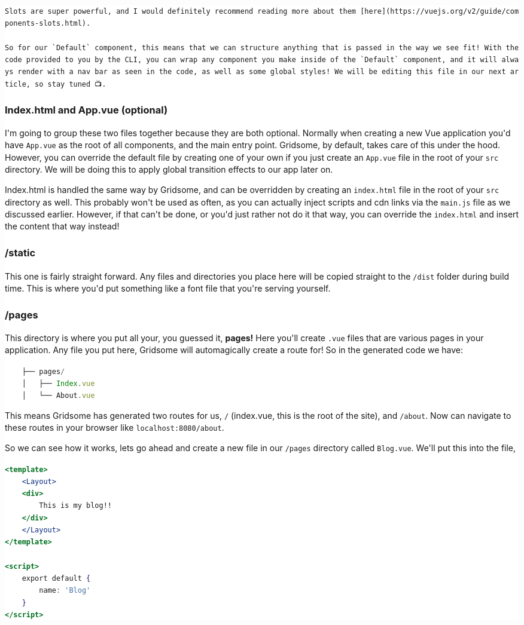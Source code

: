     Slots are super powerful, and I would definitely recommend reading more about them [here](https://vuejs.org/v2/guide/components-slots.html).

    So for our `Default` component, this means that we can structure anything that is passed in the way we see fit! With the code provided to you by the CLI, you can wrap any component you make inside of the `Default` component, and it will always render with a nav bar as seen in the code, as well as some global styles! We will be editing this file in our next article, so stay tuned 📺.

### Index.html and App.vue (optional)

I'm going to group these two files together because they are both optional. Normally when creating a new Vue application you'd have `App.vue` as the root of all components, and the main entry point. Gridsome, by default, takes care of this under the hood. However, you can override the default file by creating one of your own if you just create an `App.vue` file in the root of your `src` directory. We will be doing this to apply global transition effects to our app later on.

Index.html is handled the same way by Gridsome, and can be overridden by creating an `index.html` file in the root of your `src` directory as well. This probably won't be used as often, as you can actually inject scripts and cdn links via the `main.js` file as we discussed earlier. However, if that can't be done, or you'd just rather not do it that way, you can override the `index.html` and insert the content that way instead!

### /static

This one is fairly straight forward. Any files and directories you place here will be copied straight to the `/dist` folder during build time. This is where you'd put something like a font file that you're serving yourself.

### /pages

This directory is where you put all your, you guessed it, **pages!** Here you'll create `.vue` files that are various pages in your application. Any file you put here, Gridsome will automagically create a route for! So in the generated code we have:

```jsx
    ├── pages/
    │   ├── Index.vue
    │   └── About.vue
```

This means Gridsome has generated two routes for us, `/` (index.vue, this is the root of the site), and `/about`. Now can navigate to these routes in your browser like `localhost:8080/about`.

So we can see how it works, lets go ahead and create a new file in our `/pages` directory called `Blog.vue`. We'll put this into the file,

```jsx
<template>
	<Layout>
    <div>
        This is my blog!!
    </div>
	</Layout>
</template>

<script>
    export default {
        name: 'Blog'
    }
</script>
```
